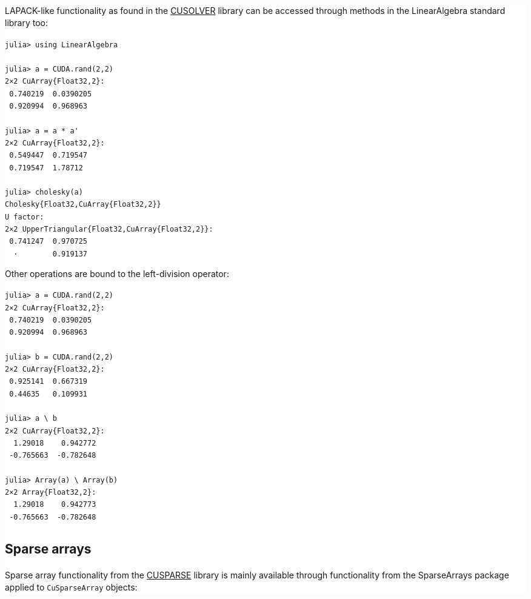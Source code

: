 LAPACK-like functionality as found in the
[CUSOLVER](https://docs.nvidia.com/cuda/cusolver/index.html) library can be accessed through
methods in the LinearAlgebra standard library too:

```jldoctest
julia> using LinearAlgebra

julia> a = CUDA.rand(2,2)
2×2 CuArray{Float32,2}:
 0.740219  0.0390205
 0.920994  0.968963

julia> a = a * a'
2×2 CuArray{Float32,2}:
 0.549447  0.719547
 0.719547  1.78712

julia> cholesky(a)
Cholesky{Float32,CuArray{Float32,2}}
U factor:
2×2 UpperTriangular{Float32,CuArray{Float32,2}}:
 0.741247  0.970725
  ⋅        0.919137
```

Other operations are bound to the left-division operator:

```jldoctest
julia> a = CUDA.rand(2,2)
2×2 CuArray{Float32,2}:
 0.740219  0.0390205
 0.920994  0.968963

julia> b = CUDA.rand(2,2)
2×2 CuArray{Float32,2}:
 0.925141  0.667319
 0.44635   0.109931

julia> a \ b
2×2 CuArray{Float32,2}:
  1.29018    0.942772
 -0.765663  -0.782648

julia> Array(a) \ Array(b)
2×2 Array{Float32,2}:
  1.29018    0.942773
 -0.765663  -0.782648
```



## Sparse arrays

Sparse array functionality from the
[CUSPARSE](https://docs.nvidia.com/cuda/cusparse/index.html) library is mainly available
through functionality from the SparseArrays package applied to `CuSparseArray` objects:

